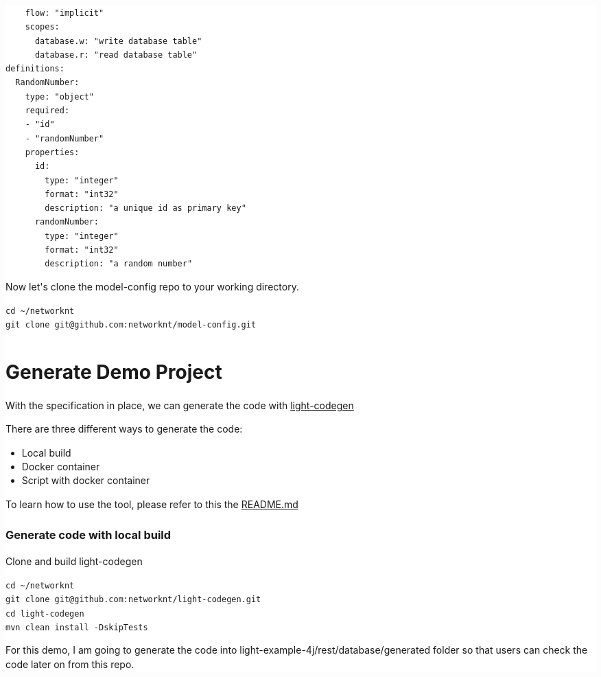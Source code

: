 ```
    flow: "implicit"
    scopes:
      database.w: "write database table"
      database.r: "read database table"
definitions:
  RandomNumber:
    type: "object"
    required:
    - "id"
    - "randomNumber"
    properties:
      id:
        type: "integer"
        format: "int32"
        description: "a unique id as primary key"
      randomNumber:
        type: "integer"
        format: "int32"
        description: "a random number"
```

Now let's clone the model-config repo to your working directory.

```
cd ~/networknt
git clone git@github.com:networknt/model-config.git
```

# Generate Demo Project

With the specification in place, we can generate the code with [light-codegen](https://github.com/networknt/light-codegen)

There are three different ways to generate the code:

* Local build
* Docker container
* Script with docker container

To learn how to use the tool, please refer to this the [README.md](https://github.com/networknt/light-codegen)

### Generate code with local build

Clone and build light-codegen

```
cd ~/networknt
git clone git@github.com:networknt/light-codegen.git
cd light-codegen
mvn clean install -DskipTests
```

For this demo, I am going to generate the code into light-example-4j/rest/database/generated
folder so that users can check the code later on from this repo. 

